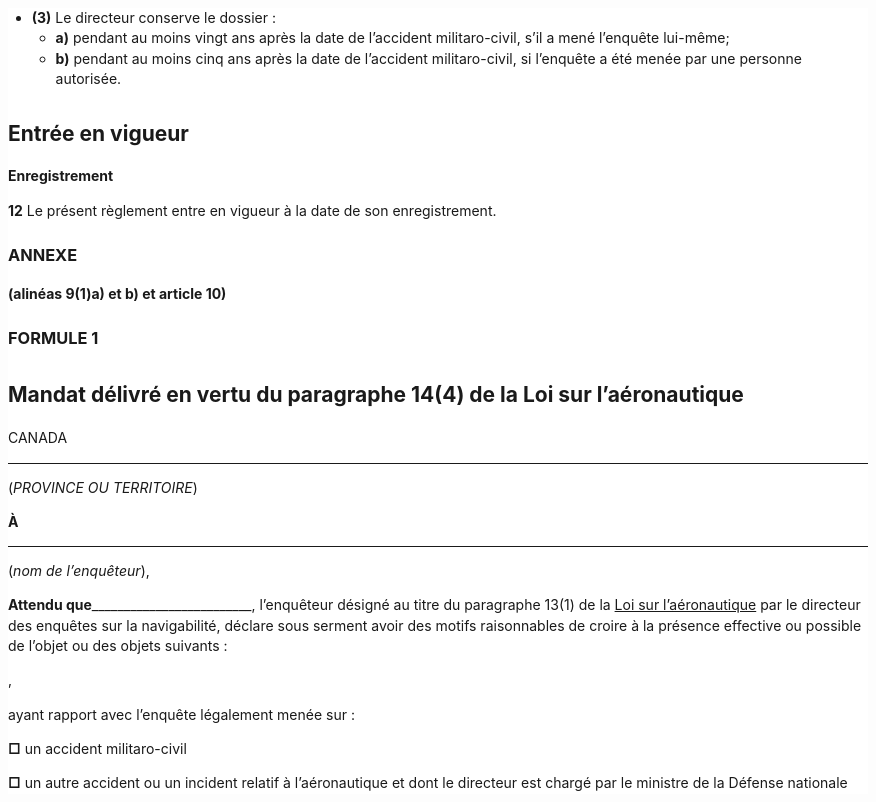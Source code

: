 - **(3)** Le directeur conserve le dossier :
	- **a)** pendant au moins vingt ans après la date de l’accident militaro-civil, s’il a mené l’enquête lui-même;
	- **b)** pendant au moins cinq ans après la date de l’accident militaro-civil, si l’enquête a été menée par une personne autorisée.




## Entrée en vigueur



**Enregistrement**

**12** Le présent règlement entre en vigueur à la date de son enregistrement.




### **ANNEXE** 
**(alinéas 9(1)a) et b) et article 10)**
### **FORMULE 1** 
## Mandat délivré en vertu du paragraphe 14(4) de la Loi sur l’aéronautique
CANADA



____________________
(*PROVINCE OU TERRITOIRE*)


**À**
____________________
(*nom de l’enquêteur*),


**Attendu que**_________________________, l’enquêteur désigné au titre du paragraphe 13(1) de la [Loi sur l’aéronautique](/fr/Lois/Lois%20révisées%20du%20Canada/A/A-2.md) par le directeur des enquêtes sur la navigabilité, déclare sous serment avoir des motifs raisonnables de croire à la présence effective ou possible de l’objet ou des objets suivants :

,



ayant rapport avec l’enquête légalement menée sur :

**□** un accident militaro-civil



**□** un autre accident ou un incident relatif à l’aéronautique et dont le directeur est chargé par le ministre de la Défense nationale






